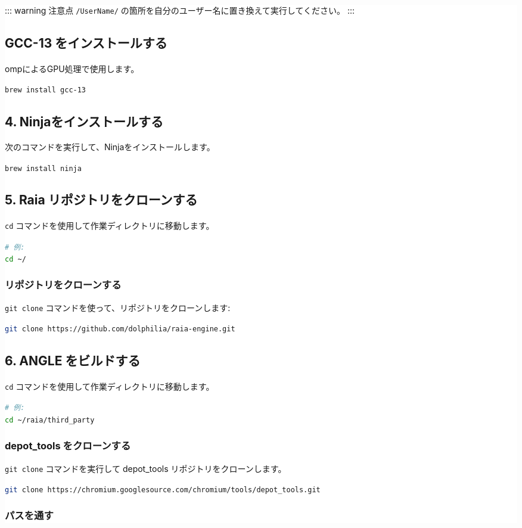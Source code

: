 ::: warning 注意点
`/UserName/` の箇所を自分のユーザー名に置き換えて実行してください。
:::

## GCC-13 をインストールする

ompによるGPU処理で使用します。

```sh
brew install gcc-13
```

## 4. Ninjaをインストールする

次のコマンドを実行して、Ninjaをインストールします。

```sh
brew install ninja
```

## 5. Raia リポジトリをクローンする

`cd` コマンドを使用して作業ディレクトリに移動します。

```sh
# 例:
cd ~/
```

### リポジトリをクローンする

`git clone` コマンドを使って、リポジトリをクローンします:

```sh
git clone https://github.com/dolphilia/raia-engine.git
```

## 6. ANGLE をビルドする

`cd` コマンドを使用して作業ディレクトリに移動します。

```sh
# 例:
cd ~/raia/third_party
```

### depot_tools をクローンする

`git clone` コマンドを実行して depot_tools リポジトリをクローンします。

```sh
git clone https://chromium.googlesource.com/chromium/tools/depot_tools.git
```

### パスを通す
